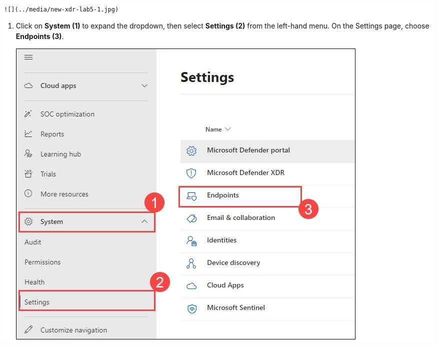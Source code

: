     ![](../media/new-xdr-lab5-1.jpg)

1. Click on **System (1)** to expand the dropdown, then select **Settings (2)** from the left-hand menu. On the Settings page, choose **Endpoints (3)**.

    ![](../media/new-xdr-lab5-2.jpg)
